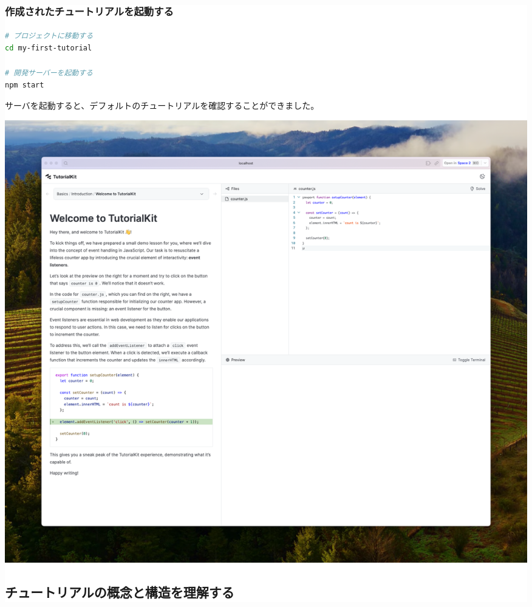 ### 作成されたチュートリアルを起動する

```bash
# プロジェクトに移動する
cd my-first-tutorial

# 開発サーバーを起動する
npm start
```

サーバを起動すると、デフォルトのチュートリアルを確認することができました。

![プロジェクトに最初からインストールされているチュートリアルの画面](/images/use-tutorialkit/first-tutorial.png)

## チュートリアルの概念と構造を理解する
